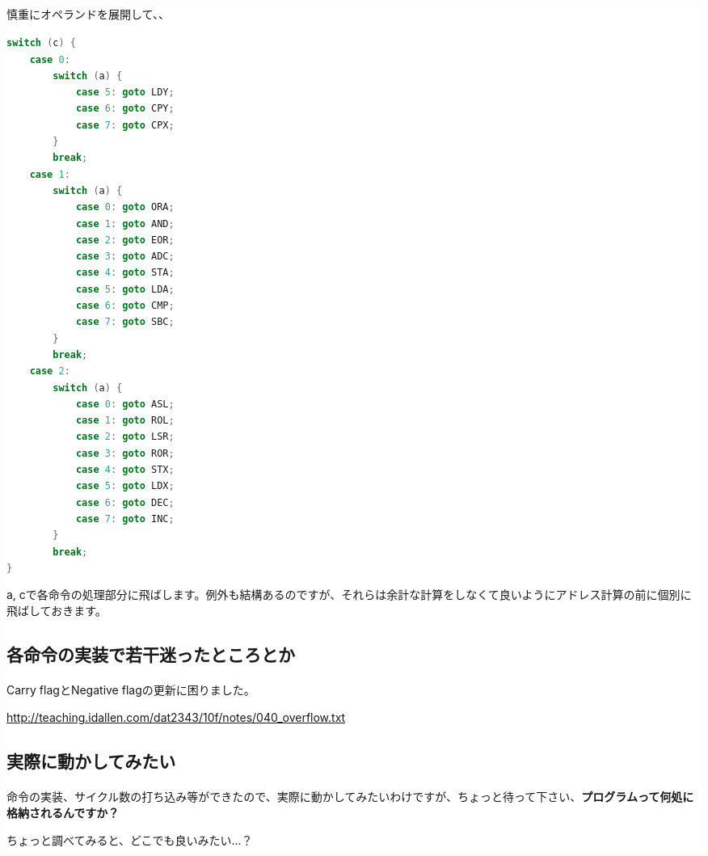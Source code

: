 慎重にオペランドを展開して、、

```c
switch (c) {
    case 0:
        switch (a) {
            case 5: goto LDY;
            case 6: goto CPY;
            case 7: goto CPX;
        }
        break;
    case 1:
        switch (a) {
            case 0: goto ORA;
            case 1: goto AND;
            case 2: goto EOR;
            case 3: goto ADC;
            case 4: goto STA;
            case 5: goto LDA;
            case 6: goto CMP;
            case 7: goto SBC;
        }
        break;
    case 2:
        switch (a) {
            case 0: goto ASL;
            case 1: goto ROL;
            case 2: goto LSR;
            case 3: goto ROR;
            case 4: goto STX;
            case 5: goto LDX;
            case 6: goto DEC;
            case 7: goto INC;
        }
        break;
}
```

a, cで各命令の処理部分に飛ばします。例外も結構あるのですが、それらは余計な計算をしなくて良いようにアドレス計算の前に個別に飛ばしておきます。

## 各命令の実装で若干迷ったところとか

Carry flagとNegative flagの更新に困りました。

http://teaching.idallen.com/dat2343/10f/notes/040_overflow.txt



## 実際に動かしてみたい

命令の実装、サイクル数の打ち込み等ができたので、実際に動かしてみたいわけですが、ちょっと待って下さい、**プログラムって何処に格納されるんですか？**

ちょっと調べてみると、どこでも良いみたい...？
